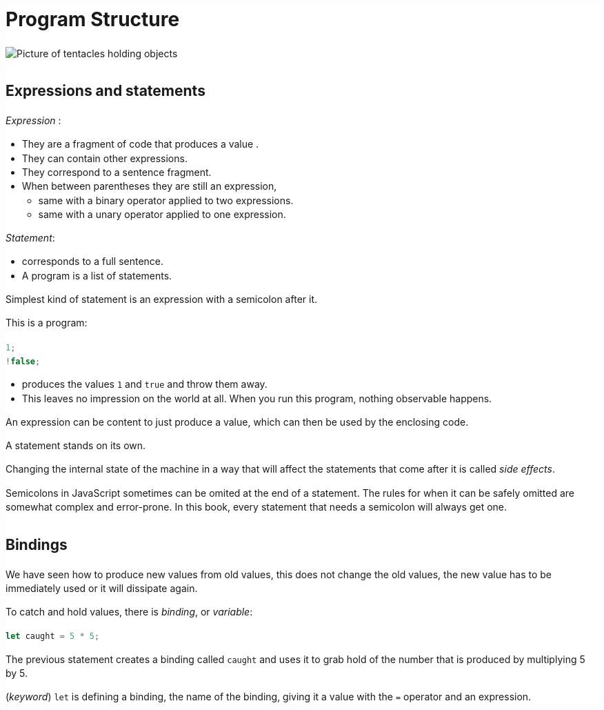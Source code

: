 # Program Structure

![Picture of tentacles holding objects](https://eloquentjavascript.net/img/chapter_picture_2.jpg)

## Expressions and statements

_Expression_ : 
- They are a fragment of code that produces a value . 
- They can contain other expressions.
- They correspond to a sentence fragment.
- When between parentheses they are still an expression, 
	- same with a binary operator applied to two expressions.
	- same with a unary operator applied to one expression.

_Statement_: 
- corresponds to a full sentence. 
- A program is a list of statements.

Simplest kind of statement is an expression with a semicolon after it. 

This is a program:
```javascript
1; 
!false;
```
- produces the values `1` and `true` and throw them away. 
- This leaves no impression on the world at all. When you run this program, nothing observable happens.

An expression can be content to just produce a value, which can then be used by the enclosing code. 

A statement stands on its own.

Changing the internal state of the machine in a way that will affect the statements that come after it is called _side effects_. 

Semicolons in JavaScript sometimes can be omited at the end of a statement. 
The rules for when it can be safely omitted are somewhat complex and error-prone. 
In this book, every statement that needs a semicolon will always get one.

## Bindings

We have seen how to produce new values from old values, this does not change the old values, the new value has to be immediately used or it will dissipate again. 

To catch and hold values, there is _binding_, or _variable_:
    
```javascript
let caught = 5 * 5;
```
The previous statement creates a binding called `caught` and uses it to grab hold of the number that is produced by multiplying 5 by 5.

(_keyword_) `let` is defining a binding, the name of the binding,  giving it a value with the `=` operator and an expression.
